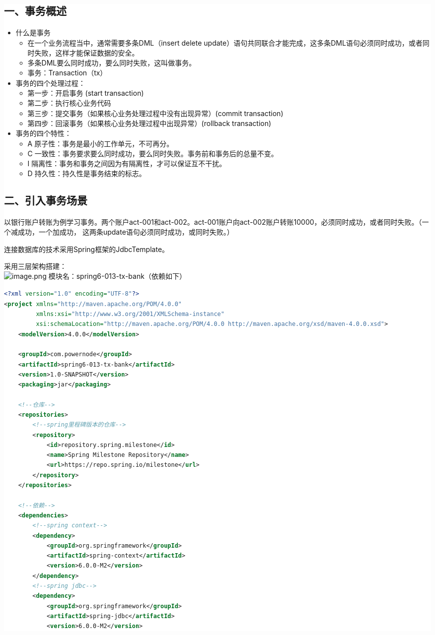 
## 一、事务概述

- 什么是事务
   - 在一个业务流程当中，通常需要多条DML（insert delete update）语句共同联合才能完成，这多条DML语句必须同时成功，或者同时失败，这样才能保证数据的安全。
   - 多条DML要么同时成功，要么同时失败，这叫做事务。
   - 事务：Transaction（tx）
- 事务的四个处理过程：
   - 第一步：开启事务 (start transaction)
   - 第二步：执行核心业务代码
   - 第三步：提交事务（如果核心业务处理过程中没有出现异常）(commit transaction)
   - 第四步：回滚事务（如果核心业务处理过程中出现异常）(rollback transaction)
- 事务的四个特性：
   - A 原子性：事务是最小的工作单元，不可再分。
   - C 一致性：事务要求要么同时成功，要么同时失败。事务前和事务后的总量不变。
   - I 隔离性：事务和事务之间因为有隔离性，才可以保证互不干扰。
   - D 持久性：持久性是事务结束的标志。


## 二、引入事务场景
以银行账户转账为例学习事务。两个账户act-001和act-002。act-001账户向act-002账户转账10000，必须同时成功，或者同时失败。（一个减成功，一个加成功， 这两条update语句必须同时成功，或同时失败。）

连接数据库的技术采用Spring框架的JdbcTemplate。

采用三层架构搭建：  
![image.png](https://cdn.nlark.com/yuque/0/2022/png/21376908/1666495641174-069ee06f-097c-4f44-9a29-ca3e701d666b.png#averageHue=%23f7f8f5&clientId=uae187c3b-e934-4&from=paste&height=366&id=u78262625&originHeight=508&originWidth=919&originalType=binary&ratio=1&rotation=0&showTitle=false&size=99941&status=done&style=shadow&taskId=u091a372f-ef95-48b9-8fda-dcae80e1468&title=&width=663)
模块名：spring6-013-tx-bank（依赖如下）
```xml
<?xml version="1.0" encoding="UTF-8"?>
<project xmlns="http://maven.apache.org/POM/4.0.0"
         xmlns:xsi="http://www.w3.org/2001/XMLSchema-instance"
         xsi:schemaLocation="http://maven.apache.org/POM/4.0.0 http://maven.apache.org/xsd/maven-4.0.0.xsd">
    <modelVersion>4.0.0</modelVersion>

    <groupId>com.powernode</groupId>
    <artifactId>spring6-013-tx-bank</artifactId>
    <version>1.0-SNAPSHOT</version>
    <packaging>jar</packaging>

    <!--仓库-->
    <repositories>
        <!--spring里程碑版本的仓库-->
        <repository>
            <id>repository.spring.milestone</id>
            <name>Spring Milestone Repository</name>
            <url>https://repo.spring.io/milestone</url>
        </repository>
    </repositories>

    <!--依赖-->
    <dependencies>
        <!--spring context-->
        <dependency>
            <groupId>org.springframework</groupId>
            <artifactId>spring-context</artifactId>
            <version>6.0.0-M2</version>
        </dependency>
        <!--spring jdbc-->
        <dependency>
            <groupId>org.springframework</groupId>
            <artifactId>spring-jdbc</artifactId>
            <version>6.0.0-M2</version>
```